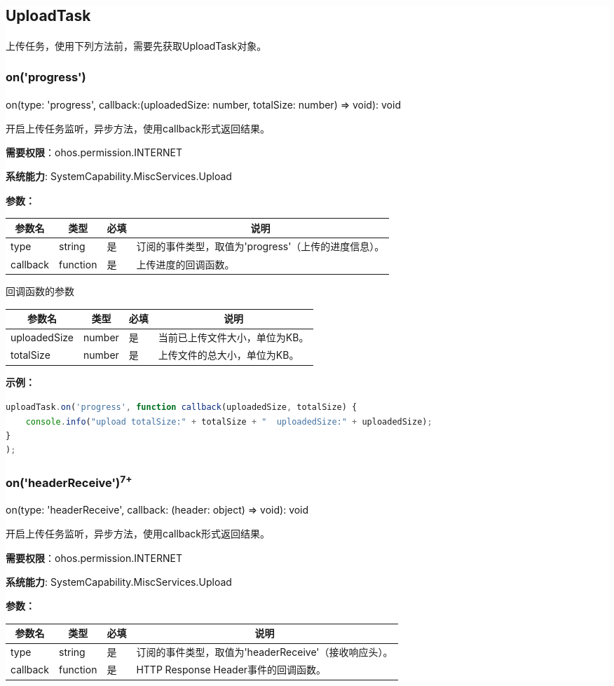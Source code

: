 ## UploadTask

上传任务，使用下列方法前，需要先获取UploadTask对象。


### on('progress')

on(type: 'progress', callback:(uploadedSize: number, totalSize: number) =&gt; void): void

开启上传任务监听，异步方法，使用callback形式返回结果。

**需要权限**：ohos.permission.INTERNET

**系统能力**: SystemCapability.MiscServices.Upload

**参数：**

  | 参数名 | 类型 | 必填 | 说明 |
  | -------- | -------- | -------- | -------- |
  | type | string | 是 | 订阅的事件类型，取值为'progress'（上传的进度信息）。 |
  | callback | function | 是 | 上传进度的回调函数。 |

  回调函数的参数

| 参数名 | 类型 | 必填 | 说明 |
| -------- | -------- | -------- | -------- |
| uploadedSize | number | 是 | 当前已上传文件大小，单位为KB。 |
| totalSize | number | 是 | 上传文件的总大小，单位为KB。 |

**示例：**
  
  ```js
  uploadTask.on('progress', function callback(uploadedSize, totalSize) {
      console.info("upload totalSize:" + totalSize + "  uploadedSize:" + uploadedSize);
  }
  );
  ```


### on('headerReceive')<sup>7+</sup>

on(type: 'headerReceive', callback:  (header: object) =&gt; void): void

开启上传任务监听，异步方法，使用callback形式返回结果。

**需要权限**：ohos.permission.INTERNET

**系统能力**: SystemCapability.MiscServices.Upload

**参数：**

  | 参数名 | 类型 | 必填 | 说明 |
  | -------- | -------- | -------- | -------- |
  | type | string | 是 | 订阅的事件类型，取值为'headerReceive'（接收响应头）。 |
  | callback | function | 是 | HTTP&nbsp;Response&nbsp;Header事件的回调函数。 |
